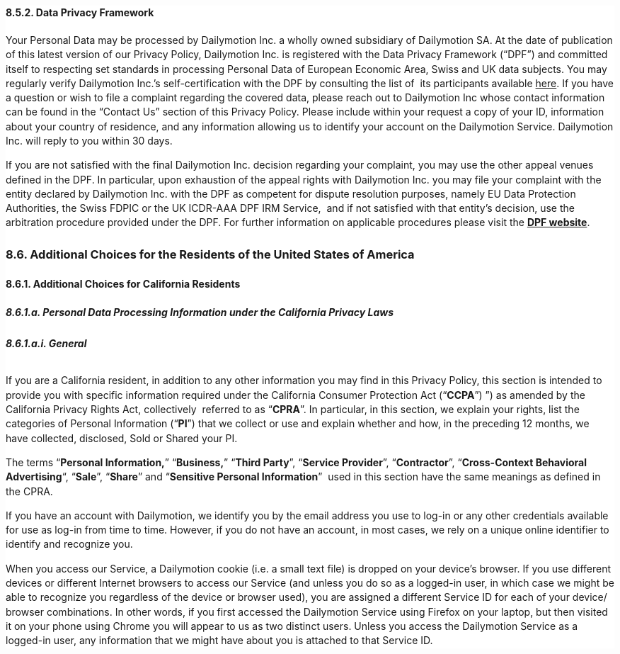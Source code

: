 #### **8.5.2. Data Privacy Framework**

Your Personal Data may be processed by Dailymotion Inc. a wholly owned subsidiary of Dailymotion SA. At the date of publication of this latest version of our Privacy Policy, Dailymotion Inc. is registered with the Data Privacy Framework (“DPF”) and committed itself to respecting set standards in processing Personal Data of European Economic Area, Swiss and UK data subjects. You may regularly verify Dailymotion Inc.’s self-certification with the DPF by consulting the list of  its participants available [here](https://www.privacyshield.gov/list). If you have a question or wish to file a complaint regarding the covered data, please reach out to Dailymotion Inc whose contact information can be found in the “Contact Us” section of this Privacy Policy. Please include within your request a copy of your ID, information about your country of residence, and any information allowing us to identify your account on the Dailymotion Service. Dailymotion Inc. will reply to you within 30 days.

If you are not satisfied with the final Dailymotion Inc. decision regarding your complaint, you may use the other appeal venues defined in the DPF. In particular, upon exhaustion of the appeal rights with Dailymotion Inc. you may file your complaint with the entity declared by Dailymotion Inc. with the DPF as competent for dispute resolution purposes, namely EU Data Protection Authorities, the Swiss FDPIC or the UK ICDR-AAA DPF IRM Service,  and if not satisfied with that entity’s decision, use the arbitration procedure provided under the DPF. For further information on applicable procedures please visit the [**DPF website**](https://www.privacyshield.gov/Program-Overview).

### 8.6. Additional Choices for the Residents of the United States of America

#### 8.6.1. Additional Choices for California Residents

##### **8.6.1.a. **Personal Data Processing Information under the California Privacy Laws****

###### **_8.6.1.a.i. General_**

If you are a California resident, in addition to any other information you may find in this Privacy Policy, this section is intended to provide you with specific information required under the California Consumer Protection Act (“**CCPA**”) ”) as amended by the California Privacy Rights Act, collectively  referred to as “**CPRA**”. In particular, in this section, we explain your rights, list the categories of Personal Information (“**PI**”) that we collect or use and explain whether and how, in the preceding 12 months, we have collected, disclosed, Sold or Shared your PI.

The terms “**Personal Information,**” “**Business,**” “**Third Party**”, “**Service Provider**”, “**Contractor**”, “**Cross-Context Behavioral Advertising**“, “**Sale**”, “**Share**” and “**Sensitive Personal Information**”  used in this section have the same meanings as defined in the CPRA.

If you have an account with Dailymotion, we identify you by the email address you use to log-in or any other credentials available for use as log-in from time to time. However, if you do not have an account, in most cases, we rely on a unique online identifier to identify and recognize you.

When you access our Service, a Dailymotion cookie (i.e. a small text file) is dropped on your device’s browser. If you use different devices or different Internet browsers to access our Service (and unless you do so as a logged-in user, in which case we might be able to recognize you regardless of the device or browser used), you are assigned a different Service ID for each of your device/ browser combinations. In other words, if you first accessed the Dailymotion Service using Firefox on your laptop, but then visited it on your phone using Chrome you will appear to us as two distinct users. Unless you access the Dailymotion Service as a logged-in user, any information that we might have about you is attached to that Service ID.
